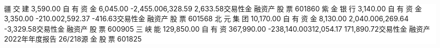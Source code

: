 疆
交
建
3,590.00
自
有
资
金
6,045.00
-2,455.006,328.59
2,633.58交易性金
融资产
股
票
601860
紫
金
银
行
3,140.00
自
有
资
金
3,350.00
-210.002,592.37
-416.63交易性金
融资产
股
票
601568
北
元
集
团
10,170.00
自
有
资
金
8,130.00
2,040.006,269.64
-3,329.58交易性金
融资产
股
票
600905
三
峡
能
129,850.00
自
有
资
367,990.00
-238,140.00312,054.17
171,890.72交易性金
融资产
2022年年度报告
26/218源
金
股
票
601825